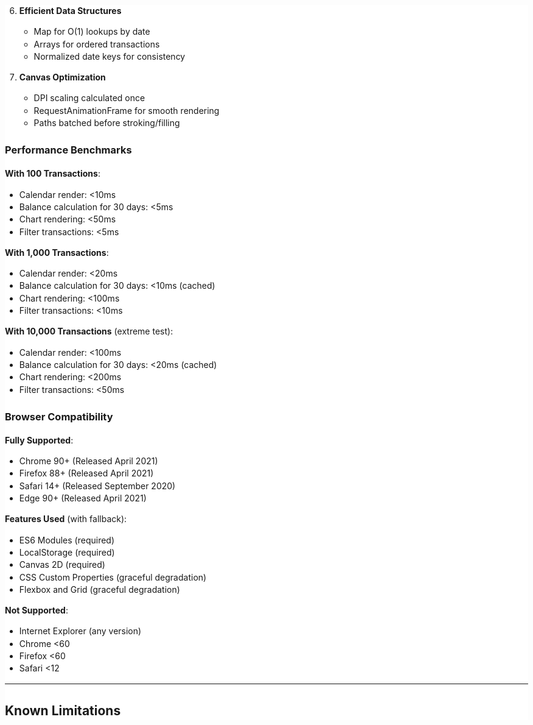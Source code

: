 6. **Efficient Data Structures**
   - Map for O(1) lookups by date
   - Arrays for ordered transactions
   - Normalized date keys for consistency

7. **Canvas Optimization**
   - DPI scaling calculated once
   - RequestAnimationFrame for smooth rendering
   - Paths batched before stroking/filling

### Performance Benchmarks

**With 100 Transactions**:
- Calendar render: <10ms
- Balance calculation for 30 days: <5ms
- Chart rendering: <50ms
- Filter transactions: <5ms

**With 1,000 Transactions**:
- Calendar render: <20ms
- Balance calculation for 30 days: <10ms (cached)
- Chart rendering: <100ms
- Filter transactions: <10ms

**With 10,000 Transactions** (extreme test):
- Calendar render: <100ms
- Balance calculation for 30 days: <20ms (cached)
- Chart rendering: <200ms
- Filter transactions: <50ms

### Browser Compatibility

**Fully Supported**:
- Chrome 90+ (Released April 2021)
- Firefox 88+ (Released April 2021)
- Safari 14+ (Released September 2020)
- Edge 90+ (Released April 2021)

**Features Used** (with fallback):
- ES6 Modules (required)
- LocalStorage (required)
- Canvas 2D (required)
- CSS Custom Properties (graceful degradation)
- Flexbox and Grid (graceful degradation)

**Not Supported**:
- Internet Explorer (any version)
- Chrome <60
- Firefox <60
- Safari <12

---

## Known Limitations
